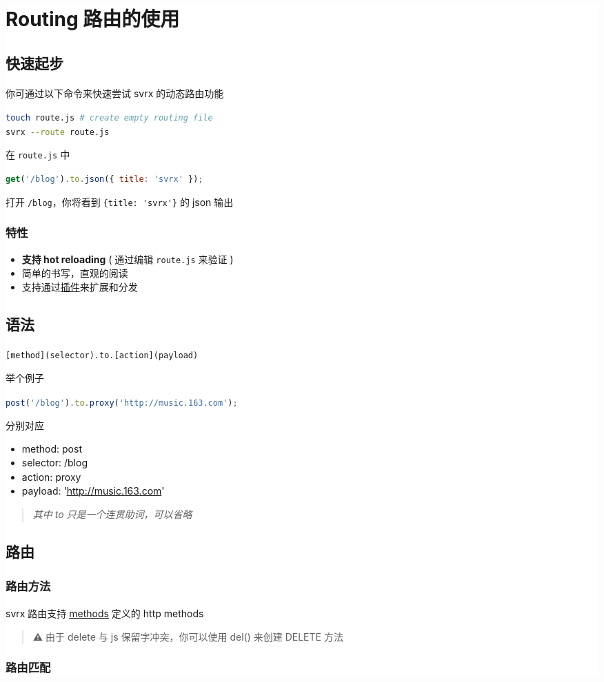 # Routing 路由的使用

## 快速起步

你可通过以下命令来快速尝试 svrx 的动态路由功能

```bash
touch route.js # create empty routing file
svrx --route route.js 
```

在 `route.js` 中

```js
get('/blog').to.json({ title: 'svrx' });
```

打开 `/blog`，你将看到 `{title: 'svrx'}` 的 json 输出

### 特性

- __支持 hot reloading__ ( 通过编辑 `route.js` 来验证 )
- 简单的书写，直观的阅读
- 支持通过[插件](#plugin)来扩展和分发

## 语法

`[method](selector).to.[action](payload)` 


举个例子

```js
post('/blog').to.proxy('http://music.163.com');
```

分别对应

- method: post
- selector: /blog
- action: proxy
- payload: 'http://music.163.com'

> _其中 to 只是一个连贯助词，可以省略_


## 路由

### 路由方法

svrx 路由支持 [methods](https://github.com/jshttp/methods/blob/master/index.js) 定义的 http methods

> ⚠️ 由于 delete 与 js 保留字冲突，你可以使用 del() 来创建 DELETE 方法


### 路由匹配

